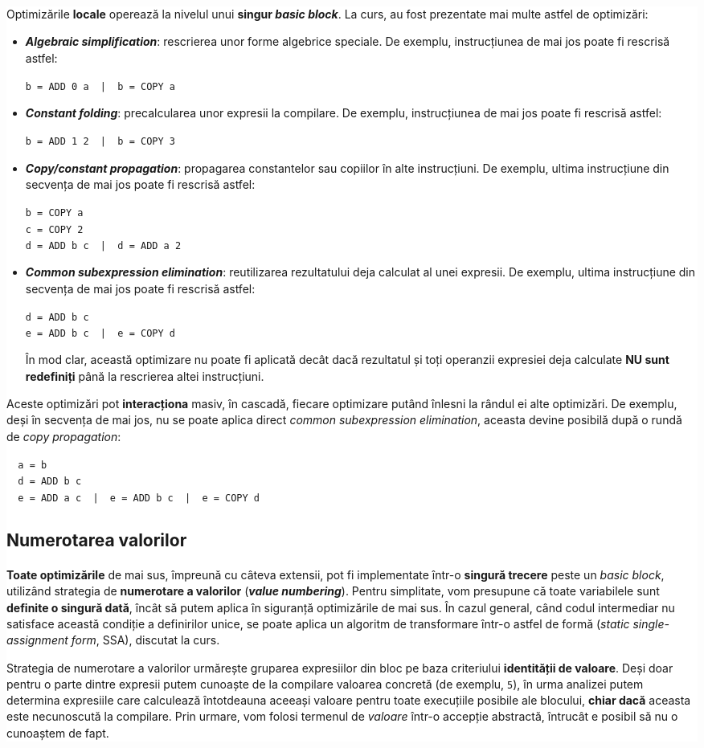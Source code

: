 Optimizările **locale** operează la nivelul unui **singur *basic block***. La curs, au fost prezentate mai multe astfel de optimizări:

* ***Algebraic simplification***: rescrierea unor forme algebrice speciale. De exemplu, instrucțiunea de mai jos poate fi rescrisă astfel:

  ```
  b = ADD 0 a  |  b = COPY a
  ```

* ***Constant folding***: precalcularea unor expresii la compilare. De exemplu, instrucțiunea de mai jos poate fi rescrisă astfel:

  ```
  b = ADD 1 2  |  b = COPY 3
  ```

* ***Copy/constant propagation***: propagarea constantelor sau copiilor în alte instrucțiuni. De exemplu, ultima instrucțiune din secvența de mai jos poate fi rescrisă astfel:

  ```
  b = COPY a
  c = COPY 2
  d = ADD b c  |  d = ADD a 2
  ```

* ***Common subexpression elimination***: reutilizarea rezultatului deja calculat al unei expresii. De exemplu, ultima instrucțiune din secvența de mai jos poate fi rescrisă astfel:

  ```
  d = ADD b c
  e = ADD b c  |  e = COPY d
  ```

  În mod clar, această optimizare nu poate fi aplicată decât dacă rezultatul și toți operanzii expresiei deja calculate **NU sunt redefiniți** până la rescrierea altei instrucțiuni.

Aceste optimizări pot **interacționa** masiv, în cascadă, fiecare optimizare putând înlesni la rândul ei alte optimizări. De exemplu, deși în secvența de mai jos, nu se poate aplica direct *common subexpression elimination*, aceasta devine posibilă după o rundă de *copy propagation*:

```
  a = b
  d = ADD b c
  e = ADD a c  |  e = ADD b c  |  e = COPY d
```

## Numerotarea valorilor

**Toate optimizările** de mai sus, împreună cu câteva extensii, pot fi implementate într-o **singură trecere** peste un *basic block*, utilizând strategia de **numerotare a valorilor** (***value numbering***). Pentru simplitate, vom presupune că toate variabilele sunt **definite o singură dată**, încât să putem aplica în siguranță optimizările de mai sus. În cazul general, când codul intermediar nu satisface această condiție a definirilor unice, se poate aplica un algoritm de transformare într-o astfel de formă (*static single-assignment form*, SSA), discutat la curs.

Strategia de numerotare a valorilor urmărește gruparea expresiilor din bloc pe baza criteriului **identității de valoare**. Deși doar pentru o parte dintre expresii putem cunoaște de la compilare valoarea concretă (de exemplu, `5`), în urma analizei putem determina expresiile care calculează întotdeauna aceeași valoare pentru toate execuțiile posibile ale blocului, **chiar dacă** aceasta este necunoscută la compilare. Prin urmare, vom folosi termenul de *valoare* într-o accepție abstractă, întrucât e posibil să nu o cunoaștem de fapt.
